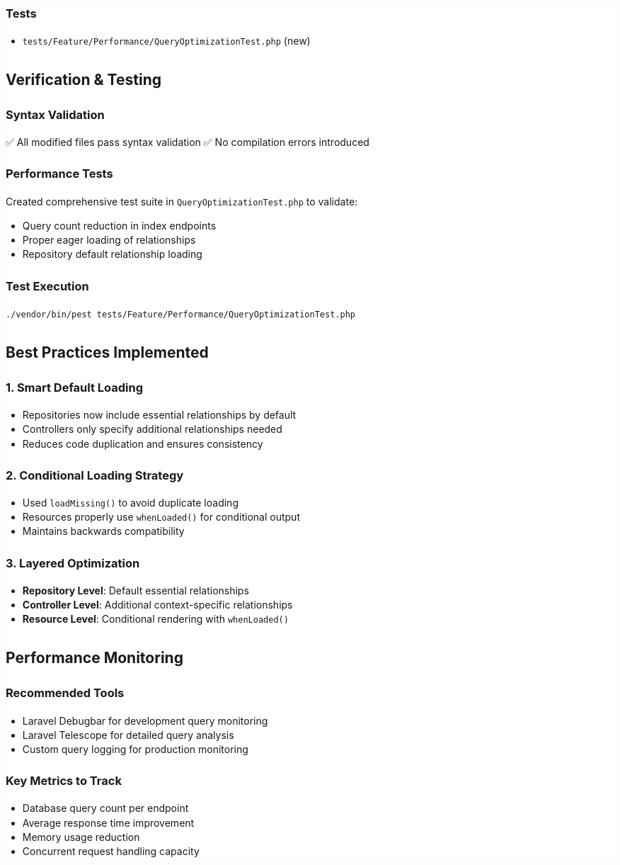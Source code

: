 ### Tests
- `tests/Feature/Performance/QueryOptimizationTest.php` (new)

## Verification & Testing

### Syntax Validation
✅ All modified files pass syntax validation
✅ No compilation errors introduced

### Performance Tests
Created comprehensive test suite in `QueryOptimizationTest.php` to validate:
- Query count reduction in index endpoints
- Proper eager loading of relationships
- Repository default relationship loading

### Test Execution
```bash
./vendor/bin/pest tests/Feature/Performance/QueryOptimizationTest.php
```

## Best Practices Implemented

### 1. Smart Default Loading
- Repositories now include essential relationships by default
- Controllers only specify additional relationships needed
- Reduces code duplication and ensures consistency

### 2. Conditional Loading Strategy
- Used `loadMissing()` to avoid duplicate loading
- Resources properly use `whenLoaded()` for conditional output
- Maintains backwards compatibility

### 3. Layered Optimization
- **Repository Level**: Default essential relationships
- **Controller Level**: Additional context-specific relationships
- **Resource Level**: Conditional rendering with `whenLoaded()`

## Performance Monitoring

### Recommended Tools
- Laravel Debugbar for development query monitoring
- Laravel Telescope for detailed query analysis
- Custom query logging for production monitoring

### Key Metrics to Track
- Database query count per endpoint
- Average response time improvement
- Memory usage reduction
- Concurrent request handling capacity
